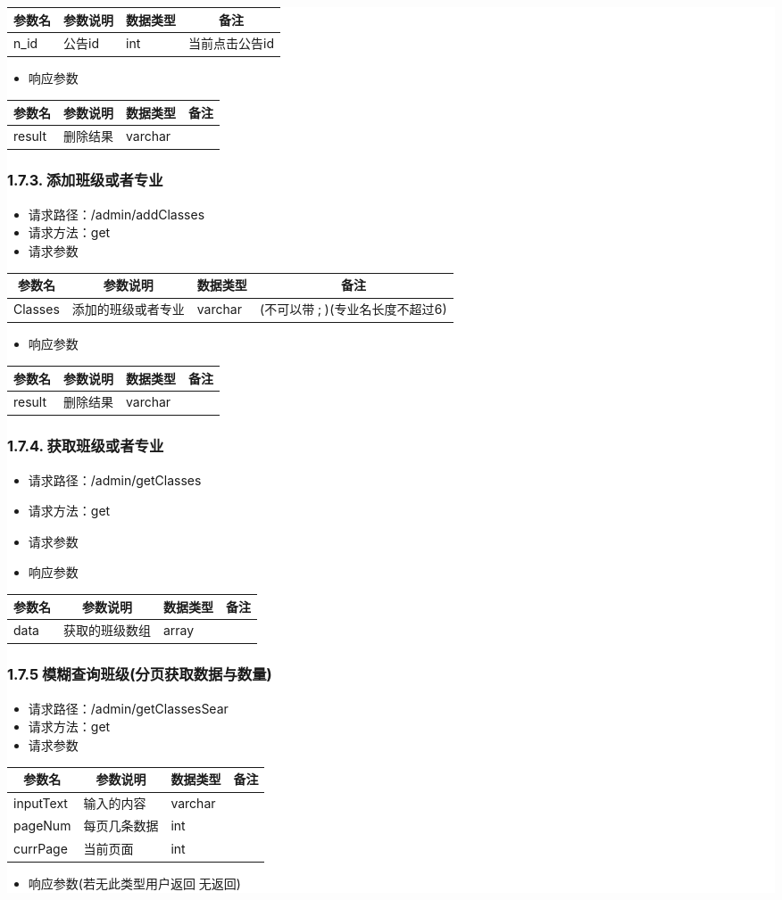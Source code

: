 | 参数名 | 参数说明 | 数据类型 | 备注           |
| ------ | -------- | -------- | -------------- |
| n_id   | 公告id   | int      | 当前点击公告id |

- 响应参数

| 参数名 | 参数说明 | 数据类型 | 备注 |
| ------ | -------- | -------- | ---- |
| result | 删除结果 | varchar  |      |

### 1.7.3. 添加班级或者专业

- 请求路径：/admin/addClasses
- 请求方法：get
- 请求参数

| 参数名  | 参数说明           | 数据类型 | 备注                             |
| ------- | ------------------ | -------- | -------------------------------- |
| Classes | 添加的班级或者专业 | varchar  | (不可以带 ; )(专业名长度不超过6) |

- 响应参数

| 参数名 | 参数说明 | 数据类型 | 备注 |
| ------ | -------- | -------- | ---- |
| result | 删除结果 | varchar  |      |

### 1.7.4. 获取班级或者专业

- 请求路径：/admin/getClasses
- 请求方法：get
- 请求参数

- 响应参数

| 参数名 | 参数说明       | 数据类型 | 备注 |
| ------ | -------------- | -------- | ---- |
| data   | 获取的班级数组 | array    |      |

### 1.7.5 模糊查询班级(分页获取数据与数量)

- 请求路径：/admin/getClassesSear
- 请求方法：get
- 请求参数

| 参数名    | 参数说明     | 数据类型 | 备注 |
| --------- | ------------ | -------- | ---- |
| inputText | 输入的内容   | varchar  |      |
| pageNum   | 每页几条数据 | int      |      |
| currPage  | 当前页面     | int      |      |

- 响应参数(若无此类型用户返回  无返回)
